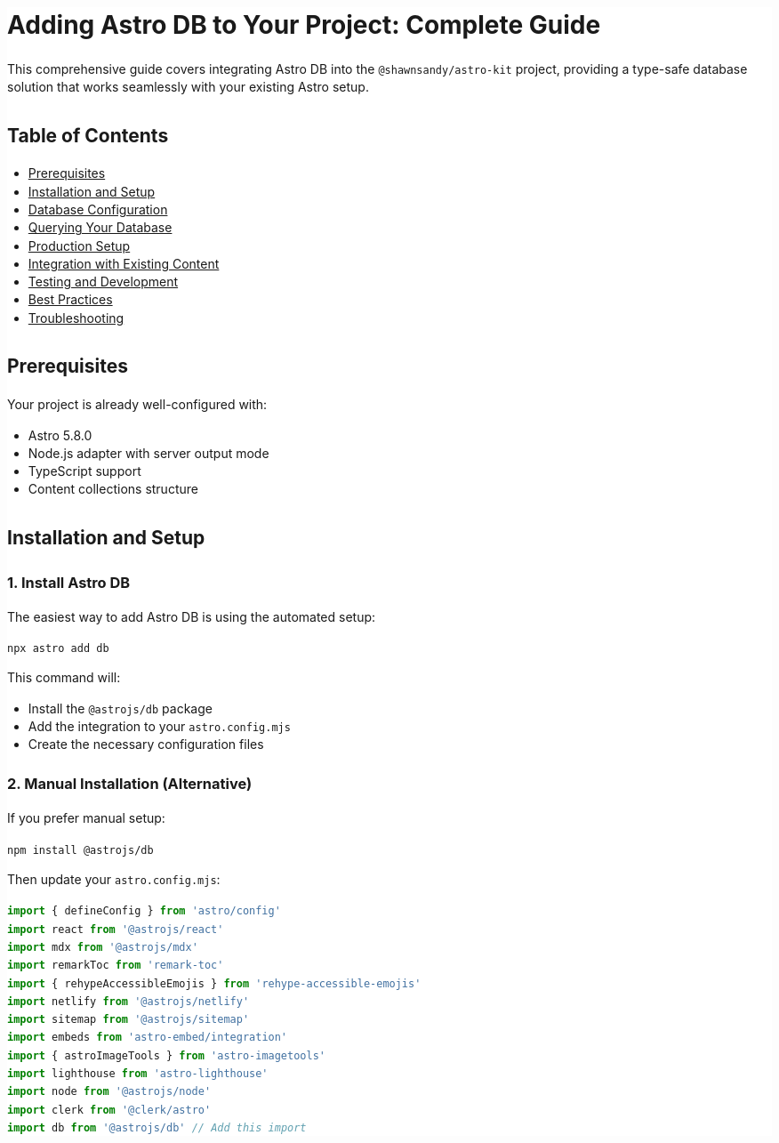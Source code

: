 # Adding Astro DB to Your Project: Complete Guide

This comprehensive guide covers integrating Astro DB into the `@shawnsandy/astro-kit` project, providing a type-safe database solution that works seamlessly with your existing Astro setup.

## Table of Contents

- [Prerequisites](#prerequisites)
- [Installation and Setup](#installation-and-setup)
- [Database Configuration](#database-configuration)
- [Querying Your Database](#querying-your-database)
- [Production Setup](#production-setup)
- [Integration with Existing Content](#integration-with-existing-content)
- [Testing and Development](#testing-and-development)
- [Best Practices](#best-practices)
- [Troubleshooting](#troubleshooting)

## Prerequisites

Your project is already well-configured with:

- Astro 5.8.0
- Node.js adapter with server output mode
- TypeScript support
- Content collections structure

## Installation and Setup

### 1. Install Astro DB

The easiest way to add Astro DB is using the automated setup:

```bash
npx astro add db
```

This command will:

- Install the `@astrojs/db` package
- Add the integration to your `astro.config.mjs`
- Create the necessary configuration files

### 2. Manual Installation (Alternative)

If you prefer manual setup:

```bash
npm install @astrojs/db
```

Then update your `astro.config.mjs`:

```javascript
import { defineConfig } from 'astro/config'
import react from '@astrojs/react'
import mdx from '@astrojs/mdx'
import remarkToc from 'remark-toc'
import { rehypeAccessibleEmojis } from 'rehype-accessible-emojis'
import netlify from '@astrojs/netlify'
import sitemap from '@astrojs/sitemap'
import embeds from 'astro-embed/integration'
import { astroImageTools } from 'astro-imagetools'
import lighthouse from 'astro-lighthouse'
import node from '@astrojs/node'
import clerk from '@clerk/astro'
import db from '@astrojs/db' // Add this import
```